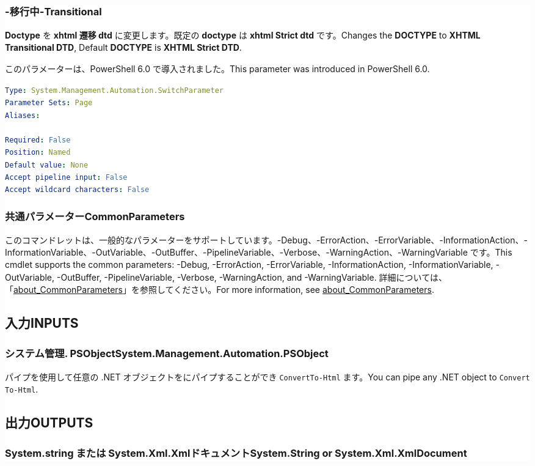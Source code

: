### <span data-ttu-id="b1f88-223">-移行中</span><span class="sxs-lookup"><span data-stu-id="b1f88-223">-Transitional</span></span>

<span data-ttu-id="b1f88-224">**Doctype** を **xhtml 遷移 dtd** に変更します。既定の **doctype** は **xhtml Strict dtd** です。</span><span class="sxs-lookup"><span data-stu-id="b1f88-224">Changes the **DOCTYPE** to **XHTML Transitional DTD**, Default **DOCTYPE** is **XHTML Strict DTD**.</span></span>

<span data-ttu-id="b1f88-225">このパラメーターは、PowerShell 6.0 で導入されました。</span><span class="sxs-lookup"><span data-stu-id="b1f88-225">This parameter was introduced in PowerShell 6.0.</span></span>

```yaml
Type: System.Management.Automation.SwitchParameter
Parameter Sets: Page
Aliases:

Required: False
Position: Named
Default value: None
Accept pipeline input: False
Accept wildcard characters: False
```

### <span data-ttu-id="b1f88-226">共通パラメーター</span><span class="sxs-lookup"><span data-stu-id="b1f88-226">CommonParameters</span></span>

<span data-ttu-id="b1f88-227">このコマンドレットは、一般的なパラメーターをサポートしています。-Debug、-ErrorAction、-ErrorVariable、-InformationAction、-InformationVariable、-OutVariable、-OutBuffer、-PipelineVariable、-Verbose、-WarningAction、-WarningVariable です。</span><span class="sxs-lookup"><span data-stu-id="b1f88-227">This cmdlet supports the common parameters: -Debug, -ErrorAction, -ErrorVariable, -InformationAction, -InformationVariable, -OutVariable, -OutBuffer, -PipelineVariable, -Verbose, -WarningAction, and -WarningVariable.</span></span> <span data-ttu-id="b1f88-228">詳細については、「[about_CommonParameters](https://go.microsoft.com/fwlink/?LinkID=113216)」を参照してください。</span><span class="sxs-lookup"><span data-stu-id="b1f88-228">For more information, see [about_CommonParameters](https://go.microsoft.com/fwlink/?LinkID=113216).</span></span>

## <span data-ttu-id="b1f88-229">入力</span><span class="sxs-lookup"><span data-stu-id="b1f88-229">INPUTS</span></span>

### <span data-ttu-id="b1f88-230">システム管理. PSObject</span><span class="sxs-lookup"><span data-stu-id="b1f88-230">System.Management.Automation.PSObject</span></span>

<span data-ttu-id="b1f88-231">パイプを使用して任意の .NET オブジェクトをにパイプすることができ `ConvertTo-Html` ます。</span><span class="sxs-lookup"><span data-stu-id="b1f88-231">You can pipe any .NET object to `ConvertTo-Html`.</span></span>

## <span data-ttu-id="b1f88-232">出力</span><span class="sxs-lookup"><span data-stu-id="b1f88-232">OUTPUTS</span></span>

### <span data-ttu-id="b1f88-233">System.string または System.Xml.Xmlドキュメント</span><span class="sxs-lookup"><span data-stu-id="b1f88-233">System.String or System.Xml.XmlDocument</span></span>
